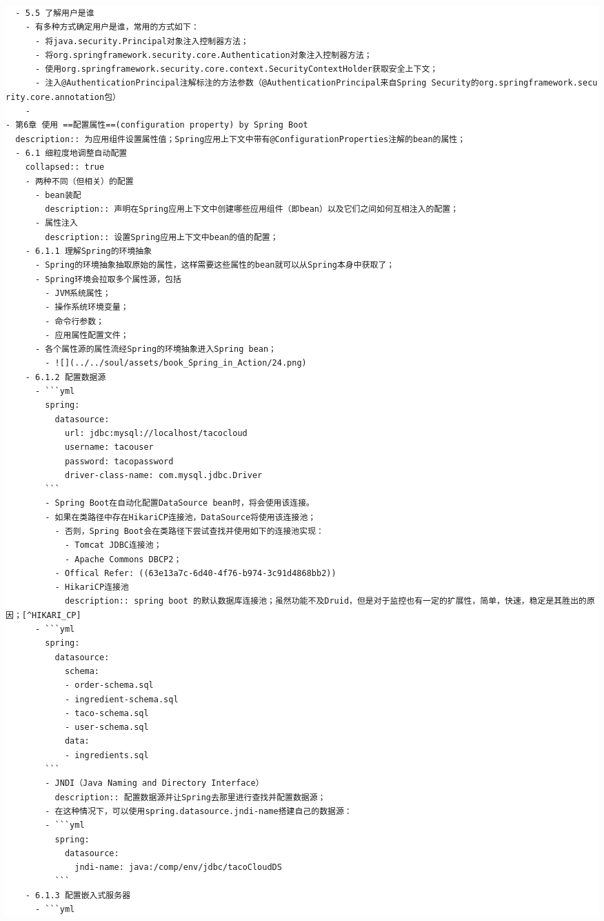       - 5.5 了解用户是谁
        - 有多种方式确定用户是谁，常用的方式如下：
          - 将java.security.Principal对象注入控制器方法；
          - 将org.springframework.security.core.Authentication对象注入控制器方法；
          - 使用org.springframework.security.core.context.SecurityContextHolder获取安全上下文；
          - 注入@AuthenticationPrincipal注解标注的方法参数（@AuthenticationPrincipal来自Spring Security的org.springframework.security.core.annotation包）
        -
    - 第6章 使用 ==配置属性==(configuration property) by Spring Boot
      description:: 为应用组件设置属性值；Spring应用上下文中带有@ConfigurationProperties注解的bean的属性；
      - 6.1 细粒度地调整自动配置
        collapsed:: true
        - 两种不同（但相关）的配置
          - bean装配
            description:: 声明在Spring应用上下文中创建哪些应用组件（即bean）以及它们之间如何互相注入的配置；
          - 属性注入
            description:: 设置Spring应用上下文中bean的值的配置；
        - 6.1.1 理解Spring的环境抽象
          - Spring的环境抽象抽取原始的属性，这样需要这些属性的bean就可以从Spring本身中获取了；
          - Spring环境会拉取多个属性源，包括
            - JVM系统属性；
            - 操作系统环境变量；
            - 命令行参数；
            - 应用属性配置文件；
          - 各个属性源的属性流经Spring的环境抽象进入Spring bean；
            - ![](../../soul/assets/book_Spring_in_Action/24.png)
        - 6.1.2 配置数据源
          - ```yml
            spring:
              datasource:
                url: jdbc:mysql://localhost/tacocloud
                username: tacouser
                password: tacopassword
                driver-class-name: com.mysql.jdbc.Driver
            ```
            - Spring Boot在自动化配置DataSource bean时，将会使用该连接。
            - 如果在类路径中存在HikariCP连接池，DataSource将使用该连接池；
              - 否则，Spring Boot会在类路径下尝试查找并使用如下的连接池实现：
                - Tomcat JDBC连接池；
                - Apache Commons DBCP2；
              - Offical Refer: ((63e13a7c-6d40-4f76-b974-3c91d4868bb2))
              - HikariCP连接池
                description:: spring boot 的默认数据库连接池；虽然功能不及Druid，但是对于监控也有一定的扩展性，简单，快速，稳定是其胜出的原因；[^HIKARI_CP]
          - ```yml
            spring:
              datasource:
                schema:
                - order-schema.sql
                - ingredient-schema.sql
                - taco-schema.sql
                - user-schema.sql
                data:
                - ingredients.sql
            ```
            - JNDI（Java Naming and Directory Interface）
              description:: 配置数据源并让Spring去那里进行查找并配置数据源；
            - 在这种情况下，可以使用spring.datasource.jndi-name搭建自己的数据源：
            - ```yml
              spring:
                datasource:
                  jndi-name: java:/comp/env/jdbc/tacoCloudDS
              ```
        - 6.1.3 配置嵌入式服务器
          - ```yml
